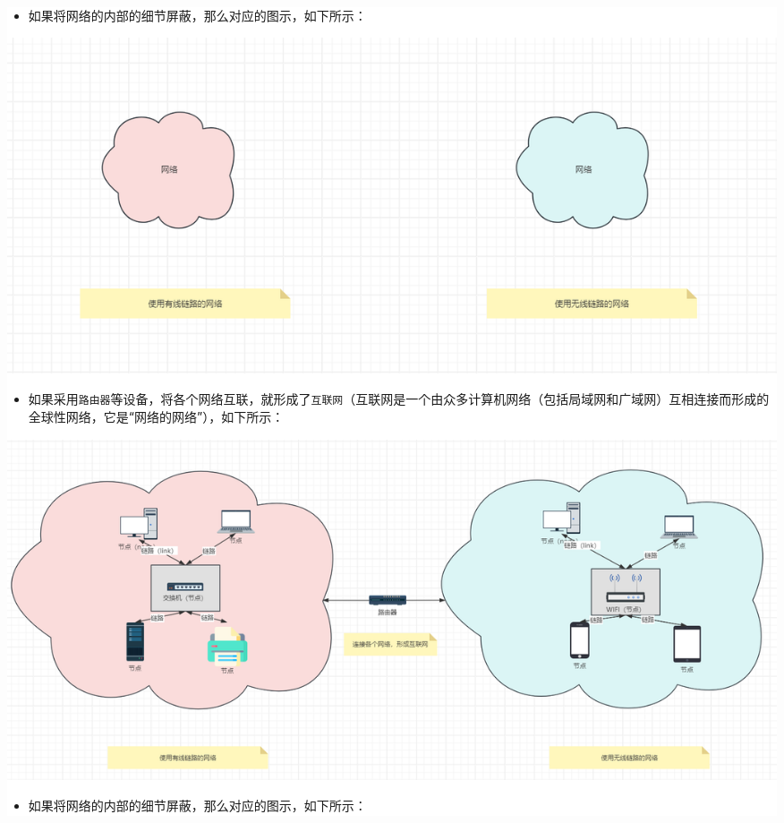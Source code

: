 * 如果将网络的内部的细节屏蔽，那么对应的图示，如下所示：

![image-20240623161650289](./assets/2.png)

* 如果采用`路由器`等设备，将各个网络互联，就形成了`互联网`（互联网是一个由众多计算机网络（包括局域网和广域网）互相连接而形成的全球性网络，它是“网络的网络”），如下所示：

![image-20240623161532839](./assets/3.png)

* 如果将网络的内部的细节屏蔽，那么对应的图示，如下所示：
